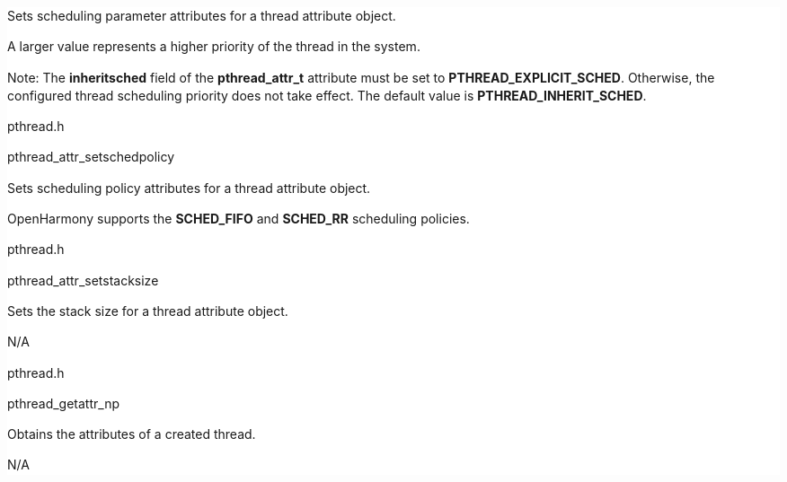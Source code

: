 <td class="cellrowborder" valign="top" width="22.45%" headers="mcps1.2.5.1.3 "><p id="p1746636141515"><a name="p1746636141515"></a><a name="p1746636141515"></a>Sets scheduling parameter attributes for a thread attribute object.</p>
</td>
<td class="cellrowborder" valign="top" width="34.69%" headers="mcps1.2.5.1.4 "><p id="p44251243115214"><a name="p44251243115214"></a><a name="p44251243115214"></a>A larger value represents a higher priority of the thread in the system.</p>
<p id="p142941635183917"><a name="p142941635183917"></a><a name="p142941635183917"></a>Note: The <strong id="b48010297529"><a name="b48010297529"></a><a name="b48010297529"></a>inheritsched</strong> field of the <strong id="b34123735210"><a name="b34123735210"></a><a name="b34123735210"></a>pthread_attr_t</strong> attribute must be set to <strong id="b15898192195319"><a name="b15898192195319"></a><a name="b15898192195319"></a>PTHREAD_EXPLICIT_SCHED</strong>. Otherwise, the configured thread scheduling priority does not take effect. The default value is <strong id="b4779174311537"><a name="b4779174311537"></a><a name="b4779174311537"></a>PTHREAD_INHERIT_SCHED</strong>.</p>
</td>
</tr>
<tr id="row118831264610"><td class="cellrowborder" valign="top" width="14.29%" headers="mcps1.2.5.1.1 "><p id="p1688315220469"><a name="p1688315220469"></a><a name="p1688315220469"></a>pthread.h</p>
</td>
<td class="cellrowborder" valign="top" width="28.57%" headers="mcps1.2.5.1.2 "><p id="p1488320217468"><a name="p1488320217468"></a><a name="p1488320217468"></a><span>pthread_attr_setschedpolicy</span></p>
</td>
<td class="cellrowborder" valign="top" width="22.45%" headers="mcps1.2.5.1.3 "><p id="p154615365156"><a name="p154615365156"></a><a name="p154615365156"></a>Sets scheduling policy attributes for a thread attribute object.</p>
</td>
<td class="cellrowborder" valign="top" width="34.69%" headers="mcps1.2.5.1.4 "><p id="p28831823468"><a name="p28831823468"></a><a name="p28831823468"></a><span id="text43341845185418"><a name="text43341845185418"></a><a name="text43341845185418"></a>OpenHarmony</span> supports the <strong id="b12334144516544"><a name="b12334144516544"></a><a name="b12334144516544"></a>SCHED_FIFO</strong> and <strong id="b13335144525411"><a name="b13335144525411"></a><a name="b13335144525411"></a>SCHED_RR</strong> scheduling policies.</p>
</td>
</tr>
<tr id="row888320244618"><td class="cellrowborder" valign="top" width="14.29%" headers="mcps1.2.5.1.1 "><p id="p88840216460"><a name="p88840216460"></a><a name="p88840216460"></a>pthread.h</p>
</td>
<td class="cellrowborder" valign="top" width="28.57%" headers="mcps1.2.5.1.2 "><p id="p3884328461"><a name="p3884328461"></a><a name="p3884328461"></a><span>pthread_attr_setstacksize</span></p>
</td>
<td class="cellrowborder" valign="top" width="22.45%" headers="mcps1.2.5.1.3 "><p id="p158841329461"><a name="p158841329461"></a><a name="p158841329461"></a>Sets the stack size for a thread attribute object.</p>
</td>
<td class="cellrowborder" valign="top" width="34.69%" headers="mcps1.2.5.1.4 "><p id="p1488412244619"><a name="p1488412244619"></a><a name="p1488412244619"></a>N/A</p>
</td>
</tr>
<tr id="row168841629468"><td class="cellrowborder" valign="top" width="14.29%" headers="mcps1.2.5.1.1 "><p id="p988452104612"><a name="p988452104612"></a><a name="p988452104612"></a>pthread.h</p>
</td>
<td class="cellrowborder" valign="top" width="28.57%" headers="mcps1.2.5.1.2 "><p id="p19884162194610"><a name="p19884162194610"></a><a name="p19884162194610"></a>pthread_getattr_np</p>
</td>
<td class="cellrowborder" valign="top" width="22.45%" headers="mcps1.2.5.1.3 "><p id="p64812367153"><a name="p64812367153"></a><a name="p64812367153"></a>Obtains the attributes of a created thread.</p>
</td>
<td class="cellrowborder" valign="top" width="34.69%" headers="mcps1.2.5.1.4 "><p id="p108847254615"><a name="p108847254615"></a><a name="p108847254615"></a>N/A</p>
</td>
</tr>
